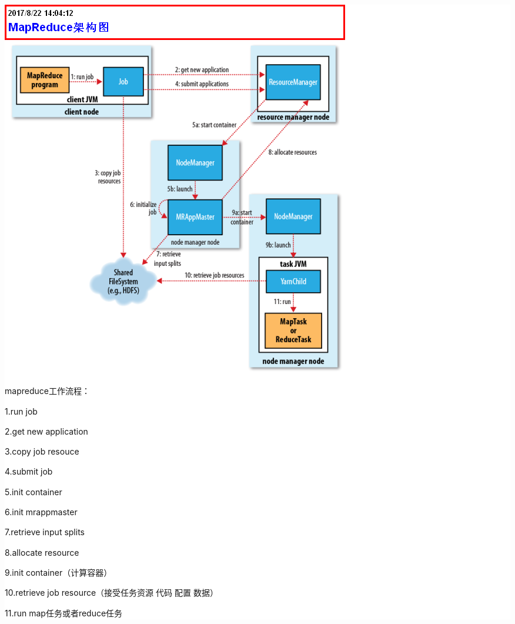 ![](assets/2017-08-22_140357.png)

mapreduce工作流程：

1.run job

2.get new application

3.copy job resouce

4.submit job

5.init container

6.init mrappmaster

7.retrieve input splits

8.allocate resource

9.init container（计算容器）

10.retrieve job resource（接受任务资源 代码 配置 数据）

11.run map任务或者reduce任务
